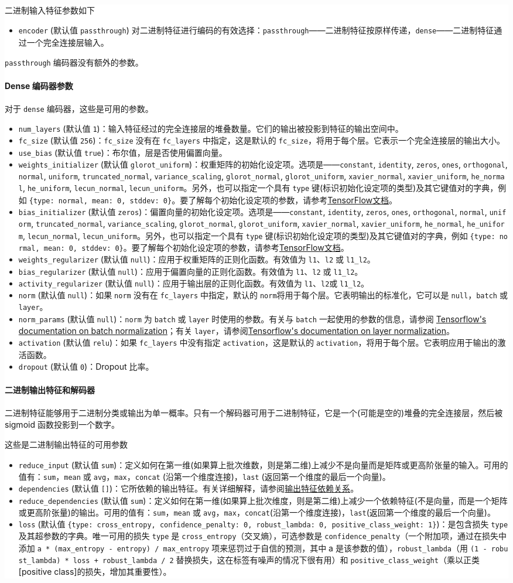 二进制输入特征参数如下

  * `encoder` (默认值 `passthrough`) 对二进制特征进行编码的有效选择：`passthrough`——二进制特征按原样传递，`dense`——二进制特征通过一个完全连接层输入。

`passthrough` 编码器没有额外的参数。


#### Dense 编码器参数
对于 `dense` 编码器，这些是可用的参数。

  * `num_layers` (默认值 `1`)：输入特征经过的完全连接层的堆叠数量。它们的输出被投影到特征的输出空间中。
  * `fc_size` (默认值 `256`)：`fc_size` 没有在 `fc_layers` 中指定，这是默认的 `fc_size`，将用于每个层。它表示一个完全连接层的输出大小。
  * `use_bias` (默认值 `true`)：布尔值，层是否使用偏置向量。
  * `weights_initializer` (默认值 `glorot_uniform`)：权重矩阵的初始化设定项。选项是——`constant`, `identity`, `zeros`, `ones`, `orthogonal`, `normal`, `uniform`, `truncated_normal`, `variance_scaling`, `glorot_normal`, `glorot_uniform`, `xavier_normal`, `xavier_uniform`, `he_normal`, `he_uniform`, `lecun_normal`, `lecun_uniform`。另外，也可以指定一个具有 `type` 键(标识初始化设定项的类型)及其它键值对的字典，例如 `{type: normal, mean: 0, stddev: 0}`。要了解每个初始化设定项的参数，请参考[TensorFlow文档](https://www.tensorflow.org/api_docs/python/tf/keras/initializers)。
  * `bias_initializer` (默认值 `zeros`)：偏置向量的初始化设定项。选项是——`constant`, `identity`, `zeros`, `ones`, `orthogonal`, `normal`, `uniform`, `truncated_normal`, `variance_scaling`, `glorot_normal`, `glorot_uniform`, `xavier_normal`, `xavier_uniform`, `he_normal`, `he_uniform`, `lecun_normal`, `lecun_uniform`。另外，也可以指定一个具有 `type` 键(标识初始化设定项的类型)及其它键值对的字典，例如 `{type: normal, mean: 0, stddev: 0}`。要了解每个初始化设定项的参数，请参考[TensorFlow文档](https://www.tensorflow.org/api_docs/python/tf/keras/initializers)。
  * `weights_regularizer` (默认值 `null`)：应用于权重矩阵的正则化函数。有效值为 `l1`、`l2` 或 `l1_l2`。
  * `bias_regularizer` (默认值 `null`)：应用于偏置向量的正则化函数。有效值为 `l1`、`l2` 或 `l1_l2`。
  * `activity_regularizer` (默认值 `null`)：应用于输出层的正则化函数。有效值为 `l1`、`l2`或 `l1_l2`。
  * `norm` (默认值 `null`)：如果 `norm` 没有在 `fc_layers` 中指定，默认的 `norm`将用于每个层。它表明输出的标准化，它可以是 `null`，`batch` 或 `layer`。
  * `norm_params` (默认值 `null`)：`norm` 为 `batch` 或 `layer` 时使用的参数。有关与 `batch` 一起使用的参数的信息，请参阅 [Tensorflow's documentation on batch normalization](https://www.tensorflow.org/api_docs/python/tf/keras/layers/BatchNormalization)；有关 `layer`，请参阅[Tensorflow's documentation on layer normalization](https://www.tensorflow.org/api_docs/python/tf/keras/layers/LayerNormalization)。
  * `activation` (默认值 `relu`)：如果 `fc_layers` 中没有指定 `activation`，这是默认的 `activation`，将用于每个层。它表明应用于输出的激活函数。
  * `dropout` (默认值 `0`)：Dropout 比率。

#### 二进制输出特征和解码器
二进制特征能够用于二进制分类或输出为单一概率。只有一个解码器可用于二进制特征，它是一个(可能是空的)堆叠的完全连接层，然后被 sigmoid 函数投影到一个数字。

这些是二进制输出特征的可用参数

  * `reduce_input` (默认值 `sum`)：定义如何在第一维(如果算上批次维数，则是第二维)上减少不是向量而是矩阵或更高阶张量的输入。可用的值有：`sum`，`mean` 或 `avg`，`max`，`concat` (沿第一个维度连接)，`last` (返回第一个维度的最后一个向量)。
  * `dependencies` (默认值 `[]`)：它所依赖的输出特征。有关详细解释，请参阅[输出特征依赖关系](https://ludwig-ai.github.io/ludwig-docs/user_guide/#output-features-dependencies)。
  * `reduce_dependencies` (默认值 `sum`)：定义如何在第一维(如果算上批次维度，则是第二维)上减少一个依赖特征(不是向量，而是一个矩阵或更高阶张量)的输出。可用的值有：`sum`，`mean` 或 `avg`，`max`，`concat`(沿第一个维度连接)，`last`(返回第一个维度的最后一个向量)。
  * `loss` (默认值 `{type: cross_entropy, confidence_penalty: 0, robust_lambda: 0, positive_class_weight: 1}`)：是包含损失 `type` 及其超参数的字典。唯一可用的损失 `type` 是 `cross_entropy`（交叉熵），可选参数是 `confidence_penalty`（一个附加项，通过在损失中添加 `a * (max_entropy - entropy) / max_entropy` 项来惩罚过于自信的预测，其中 a 是该参数的值），`robust_lambda`（用 `(1 - robust_lambda) * loss + robust_lambda / 2` 替换损失，这在标签有噪声的情况下很有用）和 `positive_class_weight`（乘以正类[positive class]的损失，增加其重要性）。
